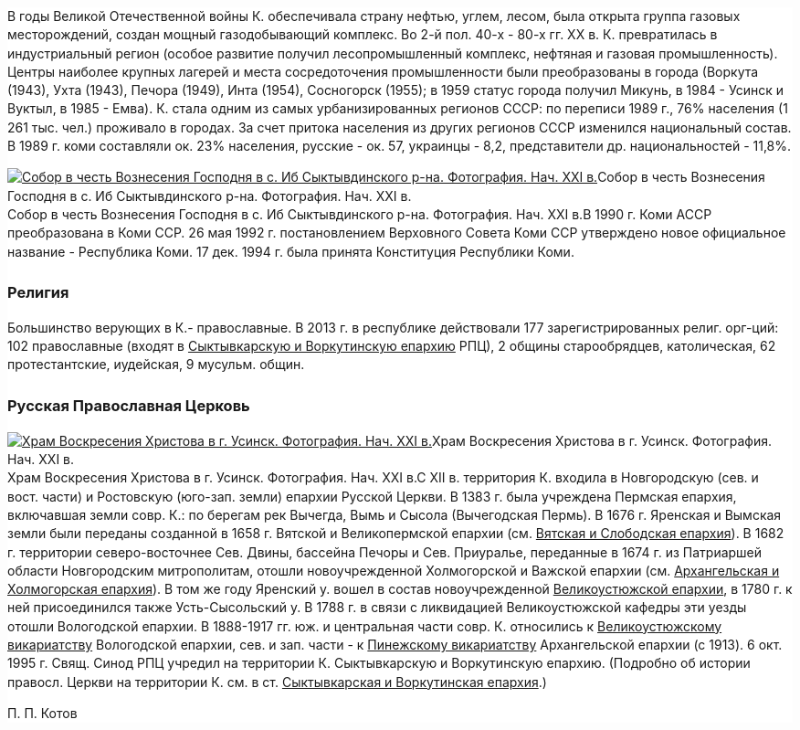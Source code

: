 В годы Великой Отечественной войны К. обеспечивала страну нефтью, углем, лесом, была открыта группа газовых месторождений, создан мощный газодобывающий комплекс. Во 2-й пол. 40-х - 80-х гг. XX в. К. превратилась в индустриальный регион (особое развитие получил лесопромышленный комплекс, нефтяная и газовая промышленность). Центры наиболее крупных лагерей и места сосредоточения промышленности были преобразованы в города (Воркута (1943), Ухта (1943), Печора (1949), Инта (1954), Сосногорск (1955); в 1959 статус города получил Микунь, в 1984 - Усинск и Вуктыл, в 1985 - Емва). К. стала одним из самых урбанизированных регионов СССР: по переписи 1989 г., 76% населения (1 261 тыс. чел.) проживало в городах. За счет притока населения из других регионов СССР изменился национальный состав. В 1989 г. коми составляли ок. 23% населения, русские - ок. 57, украинцы - 8,2, представители др. национальностей - 11,8%.

[![Собор в честь Вознесения Господня в с. Иб Сыктывдинского р-на. Фотография. Нач. XXI в.](https://pravenc.ru/data/2015/03/18/1234040055/i200.jpg "Кликните для увеличения картинки")](https://pravenc.ru/data/2015/03/18/1234040055/i400.jpg)Собор в честь Вознесения Господня в с. Иб Сыктывдинского р-на. Фотография. Нач. XXI в.  
Собор в честь Вознесения Господня в с. Иб Сыктывдинского р-на. Фотография. Нач. XXI в.В 1990 г. Коми АССР преобразована в Коми ССР. 26 мая 1992 г. постановлением Верховного Совета Коми ССР утверждено новое официальное название - Республика Коми. 17 дек. 1994 г. была принята Конституция Республики Коми.

### Религия

Большинство верующих в К.- православные. В 2013 г. в республике действовали 177 зарегистрированных религ. орг-ций: 102 православные (входят в [Сыктывкарскую и Воркутинскую епархию](<https://pravenc.ru/text/Сыктывкарскую и Воркутинскую епархию.html>) РПЦ), 2 общины старообрядцев, католическая, 62 протестантские, иудейская, 9 мусульм. общин.

### Русская Православная Церковь

[![Храм Воскресения Христова в г. Усинск. Фотография. Нач. XXI в.](https://pravenc.ru/data/2015/03/18/1234040219/i200.jpg "Кликните для увеличения картинки")](https://pravenc.ru/data/2015/03/18/1234040219/i400.jpg)Храм Воскресения Христова в г. Усинск. Фотография. Нач. XXI в.  
Храм Воскресения Христова в г. Усинск. Фотография. Нач. XXI в.С XII в. территория К. входила в Новгородскую (сев. и вост. части) и Ростовскую (юго-зап. земли) епархии Русской Церкви. В 1383 г. была учреждена Пермская епархия, включавшая земли совр. К.: по берегам рек Вычегда, Вымь и Сысола (Вычегодская Пермь). В 1676 г. Яренская и Вымская земли были переданы созданной в 1658 г. Вятской и Великопермской епархии (см. [Вятская и Слободская епархия](<https://pravenc.ru/text/Вятская и Слободская епархия.html>)). В 1682 г. территории северо-восточнее Сев. Двины, бассейна Печоры и Сев. Приуралье, переданные в 1674 г. из Патриаршей области Новгородским митрополитам, отошли новоучрежденной Холмогорской и Важской епархии (см. [Архангельская и Холмогорская епархия](<https://pravenc.ru/text/Архангельская и Холмогорская епархия.html>)). В том же году Яренский у. вошел в состав новоучрежденной [Великоустюжской епархии](<https://pravenc.ru/text/Великоустюжской епархии.html>), в 1780 г. к ней присоединился также Усть-Сысольский у. В 1788 г. в связи с ликвидацией Великоустюжской кафедры эти уезды отошли Вологодской епархии. В 1888-1917 гг. юж. и центральная части совр. К. относились к [Великоустюжскому викариатству](<https://pravenc.ru/text/Великоустюжскому викариатству.html>) Вологодской епархии, сев. и зап. части - к [Пинежскому викариатству](<https://pravenc.ru/text/Пинежскому викариатству.html>) Архангельской епархии (с 1913). 6 окт. 1995 г. Свящ. Синод РПЦ учредил на территории К. Сыктывкарскую и Воркутинскую епархию. (Подробно об истории правосл. Церкви на территории К. см. в ст. [Сыктывкарская и Воркутинская епархия](<https://pravenc.ru/text/Сыктывкарская и Воркутинская епархия.html>).)

П. П. Котов 
